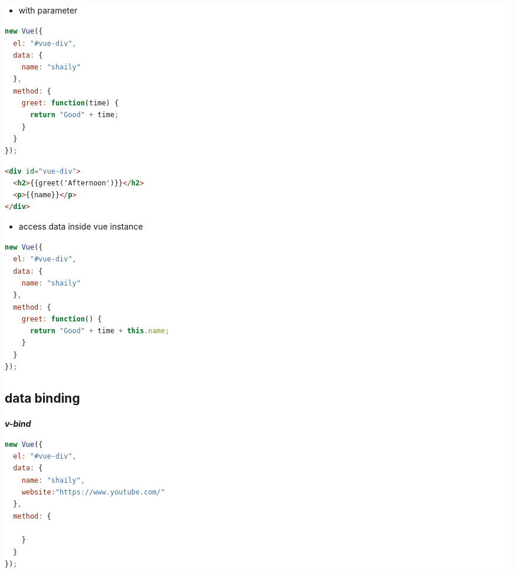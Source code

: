 - with parameter

```js
new Vue({
  el: "#vue-div",
  data: {
    name: "shaily"
  },
  method: {
    greet: function(time) {
      return "Good" + time;
    }
  }
});
```

```html
<div id="vue-div">
  <h2>{{greet('Afternoon')}}</h2>
  <p>{{name}}</p>
</div>
```

- access data inside vue instance

```js
new Vue({
  el: "#vue-div",
  data: {
    name: "shaily"
  },
  method: {
    greet: function() {
      return "Good" + time + this.name;
    }
  }
});
```

## data binding

**_v-bind_**

```js
new Vue({
  el: "#vue-div",
  data: {
    name: "shaily",
    website:"https://www.youtube.com/"
  },
  method: {

    }
  }
});
```
